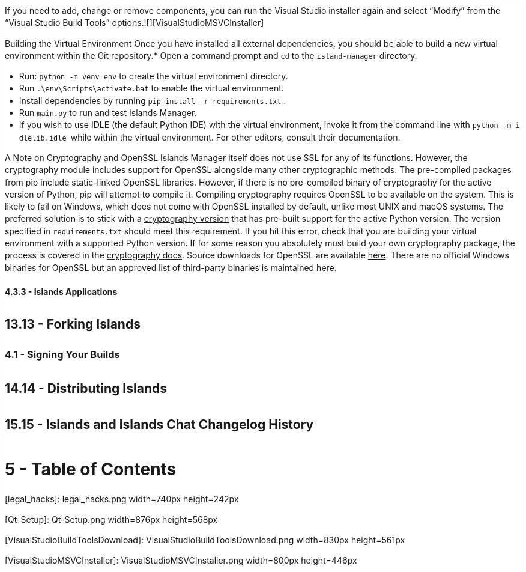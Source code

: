 
If you need to add, change or remove components, you can run the Visual Studio installer again and select “Modify” from the “Visual Studio Build Tools” options.![][VisualStudioMSVCInstaller]

Building the Virtual Environment
Once you have installed all external dependencies, you should be able to build a new virtual environment within the Git repository.* Open a command prompt and `cd` to the `island-manager` directory.
* Run: `python -m venv env` to create the virtual environment directory.
* Run `.\env\Scripts\activate.bat` to enable the virtual environment.
* Install dependencies by running `pip install -r requirements.txt` .
* Run `main.py` to run and test Islands Manager.
* If you wish to use IDLE (the default Python IDE) with the virtual environment, invoke it from the command line with `python -m idlelib.idle `while within the virtual environment. For other editors, consult their documentation.



A Note on Cryptography and OpenSSL
Islands Manager itself does not use SSL for any of its functions. However, the cryptography module includes support for OpenSSL alongside many other cryptographic methods. The pre-compiled packages from pip include static-linked OpenSSL libraries. However, if there is no pre-compiled binary of cryptography for the active version of Python, pip will attempt to compile it. Compiling cryptography requires OpenSSL to be available on the system. This is likely to fail on Windows, which does not come with OpenSSL installed by default, unlike most UNIX and macOS systems.
The preferred solution is to stick with a [cryptography version](https://pypi.org/project/cryptography/#history) that has pre-built support for the active Python version. The version specified in `requirements.txt` should meet this requirement. If you hit this error, check that you are building your virtual environment with a supported Python version. 
If for some reason you absolutely must build your own cryptography package, the process is covered in the [cryptography docs](https://cryptography.io/en/latest/installation/#building-cryptography-on-windows). Source downloads for OpenSSL are available [here](https://www.openssl.org/source/). There are no official Windows binaries for OpenSSL but an approved list of third-party binaries is maintained [here](https://wiki.openssl.org/index.php/Binaries).
#### 4.3.3 - Islands Applications ####
## 13.13 - Forking Islands ##
### 4.1 - Signing Your Builds ###
## 14.14 - Distributing Islands ##
## 15.15 - Islands and Islands Chat Changelog History ##
# 5 - Table of Contents #


[legal_hacks]: legal_hacks.png width=740px height=242px

[Qt-Setup]: Qt-Setup.png width=876px height=568px

[VisualStudioBuildToolsDownload]: VisualStudioBuildToolsDownload.png width=830px height=561px

[VisualStudioMSVCInstaller]: VisualStudioMSVCInstaller.png width=800px height=446px
